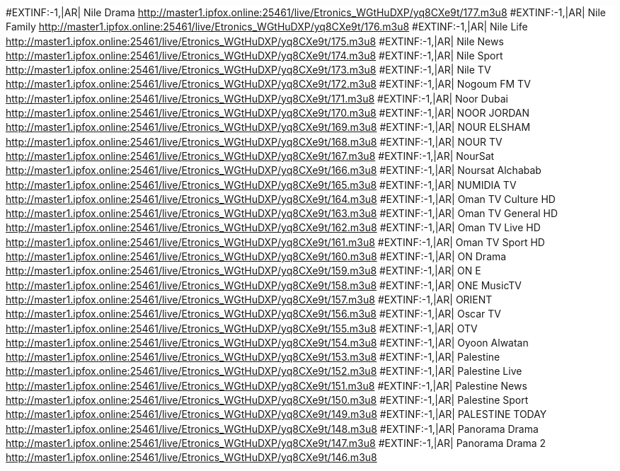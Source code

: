 #EXTINF:-1,|AR| Nile Drama
http://master1.ipfox.online:25461/live/Etronics_WGtHuDXP/yq8CXe9t/177.m3u8
#EXTINF:-1,|AR| Nile Family
http://master1.ipfox.online:25461/live/Etronics_WGtHuDXP/yq8CXe9t/176.m3u8
#EXTINF:-1,|AR| Nile Life
http://master1.ipfox.online:25461/live/Etronics_WGtHuDXP/yq8CXe9t/175.m3u8
#EXTINF:-1,|AR| Nile News
http://master1.ipfox.online:25461/live/Etronics_WGtHuDXP/yq8CXe9t/174.m3u8
#EXTINF:-1,|AR| Nile Sport
http://master1.ipfox.online:25461/live/Etronics_WGtHuDXP/yq8CXe9t/173.m3u8
#EXTINF:-1,|AR| Nile TV
http://master1.ipfox.online:25461/live/Etronics_WGtHuDXP/yq8CXe9t/172.m3u8
#EXTINF:-1,|AR| Nogoum FM TV
http://master1.ipfox.online:25461/live/Etronics_WGtHuDXP/yq8CXe9t/171.m3u8
#EXTINF:-1,|AR| Noor Dubai
http://master1.ipfox.online:25461/live/Etronics_WGtHuDXP/yq8CXe9t/170.m3u8
#EXTINF:-1,|AR| NOOR JORDAN
http://master1.ipfox.online:25461/live/Etronics_WGtHuDXP/yq8CXe9t/169.m3u8
#EXTINF:-1,|AR| NOUR ELSHAM
http://master1.ipfox.online:25461/live/Etronics_WGtHuDXP/yq8CXe9t/168.m3u8
#EXTINF:-1,|AR| NOUR TV
http://master1.ipfox.online:25461/live/Etronics_WGtHuDXP/yq8CXe9t/167.m3u8
#EXTINF:-1,|AR| NourSat
http://master1.ipfox.online:25461/live/Etronics_WGtHuDXP/yq8CXe9t/166.m3u8
#EXTINF:-1,|AR| Noursat Alchabab
http://master1.ipfox.online:25461/live/Etronics_WGtHuDXP/yq8CXe9t/165.m3u8
#EXTINF:-1,|AR| NUMIDIA TV
http://master1.ipfox.online:25461/live/Etronics_WGtHuDXP/yq8CXe9t/164.m3u8
#EXTINF:-1,|AR| Oman TV Culture HD
http://master1.ipfox.online:25461/live/Etronics_WGtHuDXP/yq8CXe9t/163.m3u8
#EXTINF:-1,|AR| Oman TV General HD
http://master1.ipfox.online:25461/live/Etronics_WGtHuDXP/yq8CXe9t/162.m3u8
#EXTINF:-1,|AR| Oman TV Live HD
http://master1.ipfox.online:25461/live/Etronics_WGtHuDXP/yq8CXe9t/161.m3u8
#EXTINF:-1,|AR| Oman TV Sport HD
http://master1.ipfox.online:25461/live/Etronics_WGtHuDXP/yq8CXe9t/160.m3u8
#EXTINF:-1,|AR| ON Drama
http://master1.ipfox.online:25461/live/Etronics_WGtHuDXP/yq8CXe9t/159.m3u8
#EXTINF:-1,|AR| ON E
http://master1.ipfox.online:25461/live/Etronics_WGtHuDXP/yq8CXe9t/158.m3u8
#EXTINF:-1,|AR| ONE MusicTV
http://master1.ipfox.online:25461/live/Etronics_WGtHuDXP/yq8CXe9t/157.m3u8
#EXTINF:-1,|AR| ORIENT
http://master1.ipfox.online:25461/live/Etronics_WGtHuDXP/yq8CXe9t/156.m3u8
#EXTINF:-1,|AR| Oscar TV
http://master1.ipfox.online:25461/live/Etronics_WGtHuDXP/yq8CXe9t/155.m3u8
#EXTINF:-1,|AR| OTV
http://master1.ipfox.online:25461/live/Etronics_WGtHuDXP/yq8CXe9t/154.m3u8
#EXTINF:-1,|AR| Oyoon Alwatan
http://master1.ipfox.online:25461/live/Etronics_WGtHuDXP/yq8CXe9t/153.m3u8
#EXTINF:-1,|AR| Palestine
http://master1.ipfox.online:25461/live/Etronics_WGtHuDXP/yq8CXe9t/152.m3u8
#EXTINF:-1,|AR| Palestine Live
http://master1.ipfox.online:25461/live/Etronics_WGtHuDXP/yq8CXe9t/151.m3u8
#EXTINF:-1,|AR| Palestine News
http://master1.ipfox.online:25461/live/Etronics_WGtHuDXP/yq8CXe9t/150.m3u8
#EXTINF:-1,|AR| Palestine Sport
http://master1.ipfox.online:25461/live/Etronics_WGtHuDXP/yq8CXe9t/149.m3u8
#EXTINF:-1,|AR| PALESTINE TODAY
http://master1.ipfox.online:25461/live/Etronics_WGtHuDXP/yq8CXe9t/148.m3u8
#EXTINF:-1,|AR| Panorama Drama
http://master1.ipfox.online:25461/live/Etronics_WGtHuDXP/yq8CXe9t/147.m3u8
#EXTINF:-1,|AR| Panorama Drama 2
http://master1.ipfox.online:25461/live/Etronics_WGtHuDXP/yq8CXe9t/146.m3u8